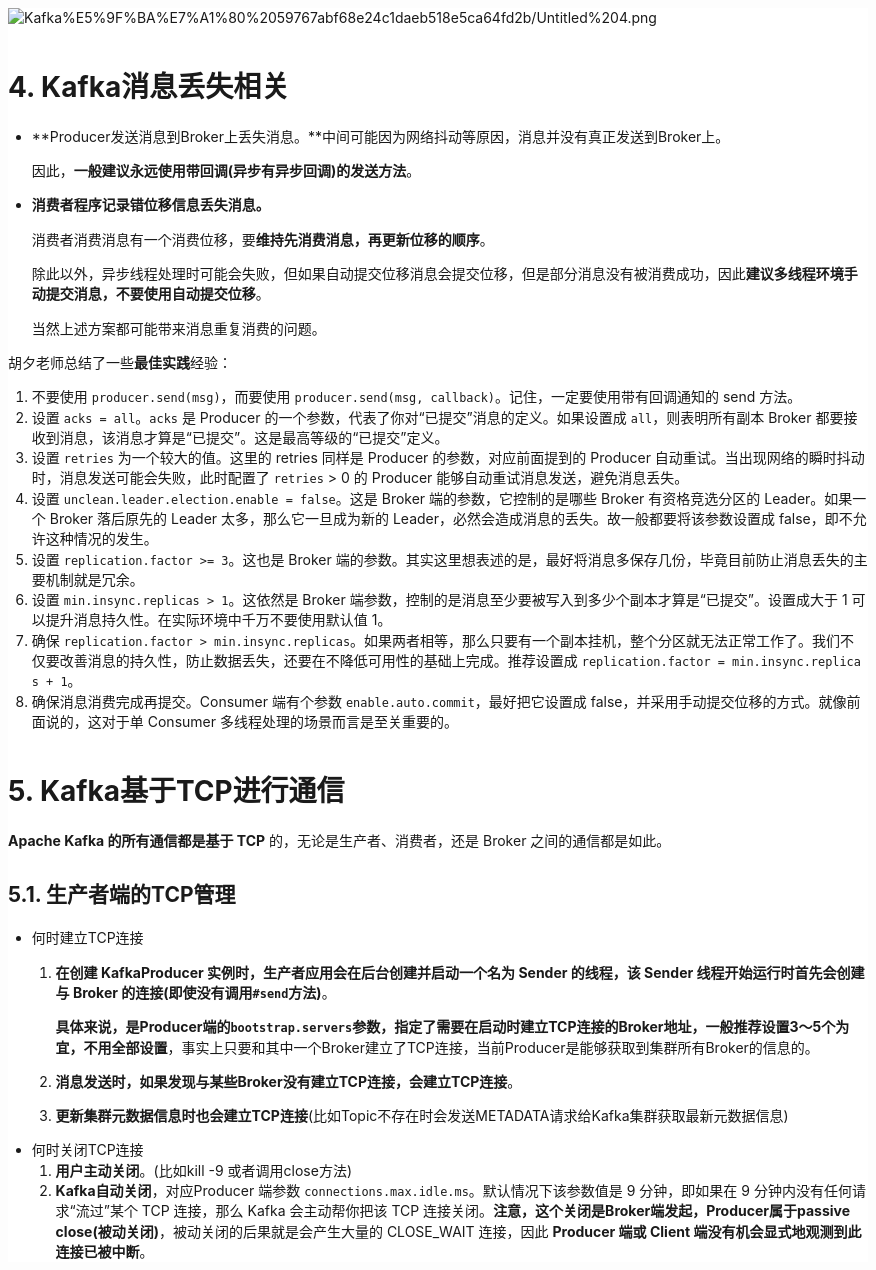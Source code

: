 ![Kafka%E5%9F%BA%E7%A1%80%2059767abf68e24c1daeb518e5ca64fd2b/Untitled%204.png](https://img.masaiqi.com/20210223101730.png)

# 4. Kafka消息丢失相关

- **Producer发送消息到Broker上丢失消息。**中间可能因为网络抖动等原因，消息并没有真正发送到Broker上。

    因此，**一般建议永远使用带回调(异步有异步回调)的发送方法**。

- **消费者程序记录错位移信息丢失消息。**

    消费者消费消息有一个消费位移，要**维持先消费消息，再更新位移的顺序**。

    除此以外，异步线程处理时可能会失败，但如果自动提交位移消息会提交位移，但是部分消息没有被消费成功，因此**建议多线程环境手动提交消息，不要使用自动提交位移**。

    当然上述方案都可能带来消息重复消费的问题。

胡夕老师总结了一些**最佳实践**经验：

1. 不要使用 `producer.send(msg)`，而要使用 `producer.send(msg, callback)`。记住，一定要使用带有回调通知的 send 方法。
2. 设置 `acks = all`。`acks` 是 Producer 的一个参数，代表了你对“已提交”消息的定义。如果设置成 `all`，则表明所有副本 Broker 都要接收到消息，该消息才算是“已提交”。这是最高等级的“已提交”定义。
3. 设置 `retries` 为一个较大的值。这里的 retries 同样是 Producer 的参数，对应前面提到的 Producer 自动重试。当出现网络的瞬时抖动时，消息发送可能会失败，此时配置了 `retries` > 0 的 Producer 能够自动重试消息发送，避免消息丢失。
4. 设置 `unclean.leader.election.enable = false`。这是 Broker 端的参数，它控制的是哪些 Broker 有资格竞选分区的 Leader。如果一个 Broker 落后原先的 Leader 太多，那么它一旦成为新的 Leader，必然会造成消息的丢失。故一般都要将该参数设置成 false，即不允许这种情况的发生。
5. 设置 `replication.factor >= 3`。这也是 Broker 端的参数。其实这里想表述的是，最好将消息多保存几份，毕竟目前防止消息丢失的主要机制就是冗余。
6. 设置 `min.insync.replicas > 1`。这依然是 Broker 端参数，控制的是消息至少要被写入到多少个副本才算是“已提交”。设置成大于 1 可以提升消息持久性。在实际环境中千万不要使用默认值 1。
7. 确保 `replication.factor > min.insync.replicas`。如果两者相等，那么只要有一个副本挂机，整个分区就无法正常工作了。我们不仅要改善消息的持久性，防止数据丢失，还要在不降低可用性的基础上完成。推荐设置成 `replication.factor = min.insync.replicas + 1`。
8. 确保消息消费完成再提交。Consumer 端有个参数 `enable.auto.commit`，最好把它设置成 false，并采用手动提交位移的方式。就像前面说的，这对于单 Consumer 多线程处理的场景而言是至关重要的。

# 5. Kafka基于TCP进行通信

**Apache Kafka 的所有通信都是基于 TCP** 的，无论是生产者、消费者，还是 Broker 之间的通信都是如此。

## 5.1. 生产者端的TCP管理

- 何时建立TCP连接
    1. **在创建 KafkaProducer 实例时，生产者应用会在后台创建并启动一个名为 Sender 的线程，该 Sender 线程开始运行时首先会创建与 Broker 的连接(即使没有调用`#send`方法)**。

        **具体来说，是Producer端的`bootstrap.servers`参数，指定了需要在启动时建立TCP连接的Broker地址，一般推荐设置3～5个为宜，不用全部设置**，事实上只要和其中一个Broker建立了TCP连接，当前Producer是能够获取到集群所有Broker的信息的。

    2. **消息发送时，如果发现与某些Broker没有建立TCP连接，会建立TCP连接**。
    3. **更新集群元数据信息时也会建立TCP连接**(比如Topic不存在时会发送METADATA请求给Kafka集群获取最新元数据信息)
- 何时关闭TCP连接
    1. **用户主动关闭**。(比如kill -9 或者调用close方法)
    2. **Kafka自动关闭**，对应Producer 端参数 `connections.max.idle.ms`。默认情况下该参数值是 9 分钟，即如果在 9 分钟内没有任何请求“流过”某个 TCP 连接，那么 Kafka 会主动帮你把该 TCP 连接关闭。**注意，这个关闭是Broker端发起，Producer属于passive close(被动关闭)**，被动关闭的后果就是会产生大量的 CLOSE_WAIT 连接，因此 **Producer 端或 Client 端没有机会显式地观测到此连接已被中断**。
